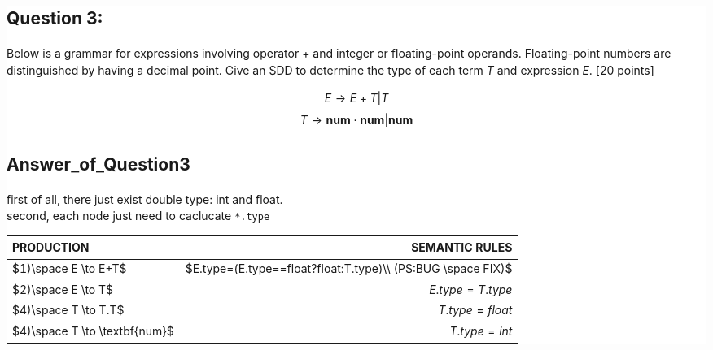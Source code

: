 ## Question 3:

Below is a grammar for expressions involving operator $+$ and integer or floating-point operands. Floating-point numbers are distinguished by having a decimal point. Give an SDD to determine the type of each term $T$ and expression $E$. [20 points]

$$E \to E + T | T$$
$$T \to \textbf{num} \cdot \textbf{num} | \textbf{num}$$

## Answer_of_Question3

first of all, there just exist double type: int and float.  
second, each node just need to caclucate `*.type`

| PRODUCTION                    |                                           SEMANTIC RULES |
| :---------------------------- | -------------------------------------------------------: |
| $1)\space E \to E+T$          | $E.type=(E.type==float?float:T.type)\\ (PS:BUG \space FIX)$ |
| $2)\space E \to T$            |                                          $E.type=T.type$ |
| $4)\space T \to T.T$          |                                           $T.type=float$ |
| $4)\space T \to \textbf{num}$ |                                             $T.type=int$ |


<link rel="stylesheet" type="text/css" href="./../markdown.css">

<style type="text/css">
h3{
  text-align: center;
}
</style>
